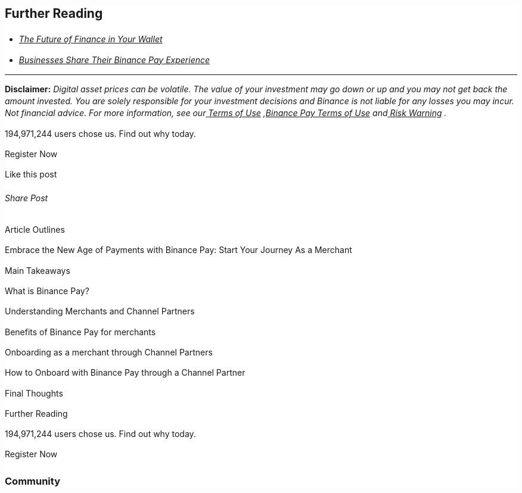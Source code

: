 ## Further Reading

  * [ _The Future of Finance in Your Wallet_](https://www.binance.com/en/blog/payments/the-future-of-finance-in-your-wallet-a-huge-year-for-binance-pay-5251449075265665529?lang=en)

  * [ _Businesses Share Their Binance Pay Experience_](https://www.binance.com/en/blog/payment/businesses-share-their-binance-pay-experience-3776357585883422616?ref=BWAC&utm_source=binance-africa&utm_medium=ba-blog&utm_campaign=binance-pay-merchant-faq)

* * *

**Disclaimer:** _Digital asset prices can be volatile. The value of your
investment may go down or up and you may not get back the amount invested. You
are solely responsible for your investment decisions and Binance is not liable
for any losses you may incur. Not financial advice. For more information, see
our_[ _Terms of Use_](https://www.binance.com/en/terms) _,_[_Binance Pay Terms
of Use_](https://pay.binance.com/en/terms) _and_[ _Risk
Warning_](https://www.binance.com/en/risk-warning) _._

194,971,244 users chose us. Find out why today.

Register Now

Like this post

###### Share Post

Article Outlines

Embrace the New Age of Payments with Binance Pay: Start Your Journey As a
Merchant

Main Takeaways

What is Binance Pay?

Understanding Merchants and Channel Partners

Benefits of Binance Pay for merchants

Onboarding as a merchant through Channel Partners

How to Onboard with Binance Pay through a Channel Partner

Final Thoughts

Further Reading

194,971,244 users chose us. Find out why today.

Register Now

### Community

[](https://discord.gg/jE4wt8g2H2)[](https://www.binance.com/en/community)[](https://www.tiktok.com/@binance?lang=en)[](https://www.facebook.com/binance)[](https://twitter.com/binance)[](https://www.reddit.com/r/binance)[](https://www.instagram.com/Binance/)[](https://coinmarketcap.com/exchanges/binance/)[](https://www.youtube.com/binanceyoutube)[](https://www.binance.com/en/community)
